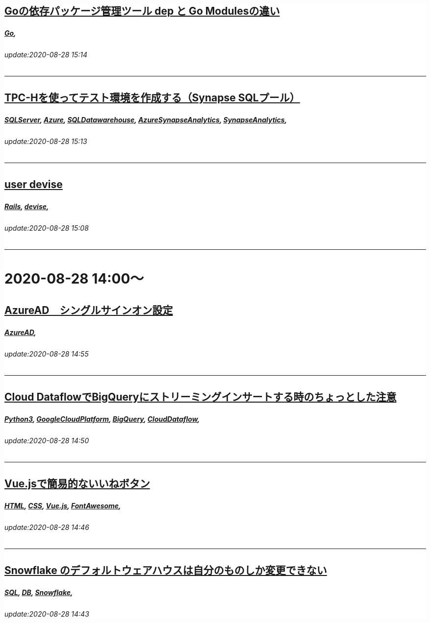 ## [Goの依存パッケージ管理ツール dep と Go Modulesの違い](https://qiita.com/3104k/items/cefdb5e4867d18f13516)
##### [Go](https://qiita.com/tags/Go), 
###### update:2020-08-28 15:14
---
## [TPC-Hを使ってテスト環境を作成する（Synapse SQLプール）](https://qiita.com/masahiro-yamaguchi/items/7a1b0d185b9a01b63344)
##### [SQLServer](https://qiita.com/tags/SQLServer), [Azure](https://qiita.com/tags/Azure), [SQLDatawarehouse](https://qiita.com/tags/SQLDatawarehouse), [AzureSynapseAnalytics](https://qiita.com/tags/AzureSynapseAnalytics), [SynapseAnalytics](https://qiita.com/tags/SynapseAnalytics), 
###### update:2020-08-28 15:13
---
## [user devise](https://qiita.com/10susumu/items/7286cd682f98958b7033)
##### [Rails](https://qiita.com/tags/Rails), [devise](https://qiita.com/tags/devise), 
###### update:2020-08-28 15:08
---




# 2020-08-28 14:00～
## [AzureAD　シングルサインオン設定](https://qiita.com/TakumiOkamura/items/dd84ea46962754f7d3b9)
##### [AzureAD](https://qiita.com/tags/AzureAD), 
###### update:2020-08-28 14:55
---
## [Cloud DataflowでBigQueryにストリーミングインサートする時のちょっとした注意](https://qiita.com/ShuA/items/1b2ffed37a024c3dae07)
##### [Python3](https://qiita.com/tags/Python3), [GoogleCloudPlatform](https://qiita.com/tags/GoogleCloudPlatform), [BigQuery](https://qiita.com/tags/BigQuery), [CloudDataflow](https://qiita.com/tags/CloudDataflow), 
###### update:2020-08-28 14:50
---
## [Vue.jsで簡易的ないいねボタン](https://qiita.com/YUSUKE39/items/f10aa158d755d63ad1de)
##### [HTML](https://qiita.com/tags/HTML), [CSS](https://qiita.com/tags/CSS), [Vue.js](https://qiita.com/tags/Vue.js), [FontAwesome](https://qiita.com/tags/FontAwesome), 
###### update:2020-08-28 14:46
---
## [Snowflake のデフォルトウェアハウスは自分のものしか変更できない](https://qiita.com/foursue/items/227cfafd5b87db0b8921)
##### [SQL](https://qiita.com/tags/SQL), [DB](https://qiita.com/tags/DB), [Snowflake](https://qiita.com/tags/Snowflake), 
###### update:2020-08-28 14:43